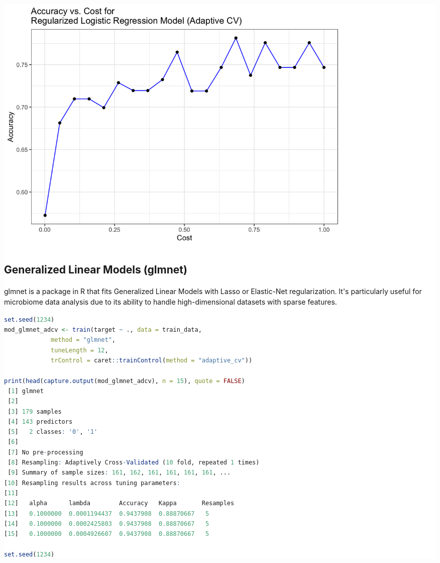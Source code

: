 <img src="./figures/unnamed-chunk-8-1.png" width="672" />

## Generalized Linear Models (glmnet)
glmnet is a package in R that fits Generalized Linear Models with Lasso or Elastic-Net regularization. It's particularly useful for microbiome data analysis due to its ability to handle high-dimensional datasets with sparse features.


```r
set.seed(1234)
mod_glmnet_adcv <- train(target ~ ., data = train_data,
             method = "glmnet",
             tuneLength = 12,
             trControl = caret::trainControl(method = "adaptive_cv"))

print(head(capture.output(mod_glmnet_adcv), n = 15), quote = FALSE)
 [1] glmnet                                                             
 [2]                                                                    
 [3] 179 samples                                                        
 [4] 143 predictors                                                     
 [5]   2 classes: '0', '1'                                              
 [6]                                                                    
 [7] No pre-processing                                                  
 [8] Resampling: Adaptively Cross-Validated (10 fold, repeated 1 times) 
 [9] Summary of sample sizes: 161, 162, 161, 161, 161, 161, ...         
[10] Resampling results across tuning parameters:                       
[11]                                                                    
[12]   alpha      lambda        Accuracy   Kappa       Resamples        
[13]   0.1000000  0.0001194437  0.9437908  0.88870667   5               
[14]   0.1000000  0.0002425803  0.9437908  0.88870667   5               
[15]   0.1000000  0.0004926607  0.9437908  0.88870667   5               

set.seed(1234)
```